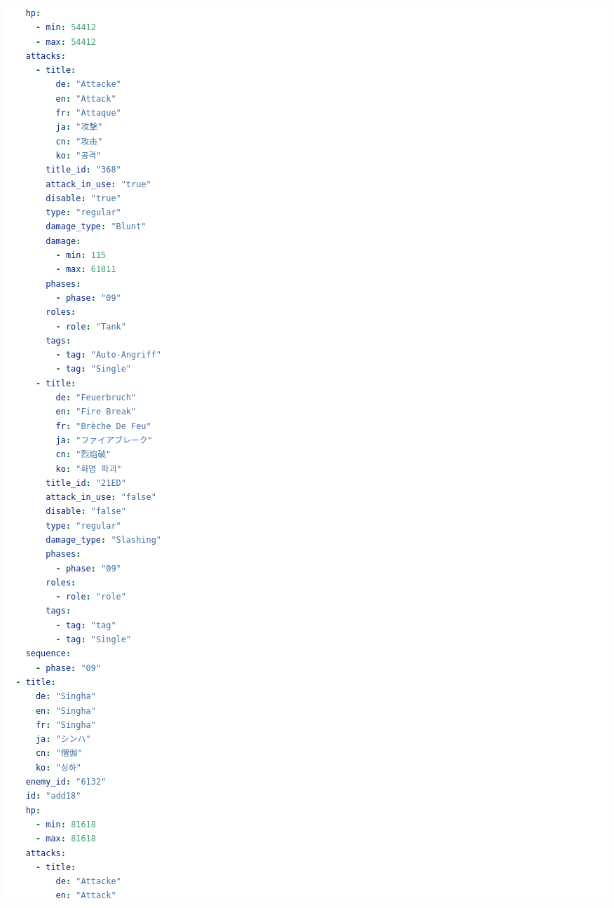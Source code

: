 ```yaml
    hp:
      - min: 54412
      - max: 54412
    attacks:
      - title:
          de: "Attacke"
          en: "Attack"
          fr: "Attaque"
          ja: "攻撃"
          cn: "攻击"
          ko: "공격"
        title_id: "368"
        attack_in_use: "true"
        disable: "true"
        type: "regular"
        damage_type: "Blunt"
        damage:
          - min: 115
          - max: 61811
        phases:
          - phase: "09"
        roles:
          - role: "Tank"
        tags:
          - tag: "Auto-Angriff"
          - tag: "Single"
      - title:
          de: "Feuerbruch"
          en: "Fire Break"
          fr: "Brèche De Feu"
          ja: "ファイアブレーク"
          cn: "烈焰破"
          ko: "화염 파괴"
        title_id: "21ED"
        attack_in_use: "false"
        disable: "false"
        type: "regular"
        damage_type: "Slashing"
        phases:
          - phase: "09"
        roles:
          - role: "role"
        tags:
          - tag: "tag"
          - tag: "Single"
    sequence:
      - phase: "09"
  - title:
      de: "Singha"
      en: "Singha"
      fr: "Singha"
      ja: "シンハ"
      cn: "僧伽"
      ko: "싱하"
    enemy_id: "6132"
    id: "add18"
    hp:
      - min: 81618
      - max: 81618
    attacks:
      - title:
          de: "Attacke"
          en: "Attack"
```